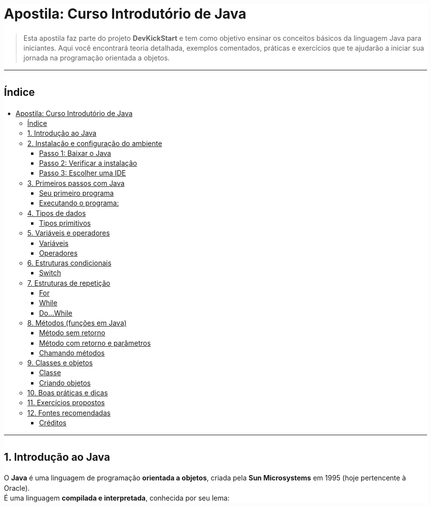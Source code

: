 # Apostila: Curso Introdutório de Java

> Esta apostila faz parte do projeto **DevKickStart** e tem como objetivo ensinar os conceitos básicos da linguagem Java para iniciantes. Aqui você encontrará teoria detalhada, exemplos comentados, práticas e exercícios que te ajudarão a iniciar sua jornada na programação orientada a objetos.

---

## Índice

- [Apostila: Curso Introdutório de Java](#apostila-curso-introdutório-de-java)
  - [Índice](#índice)
  - [1. Introdução ao Java](#1-introdução-ao-java)
  - [2. Instalação e configuração do ambiente](#2-instalação-e-configuração-do-ambiente)
    - [Passo 1: Baixar o Java](#passo-1-baixar-o-java)
    - [Passo 2: Verificar a instalação](#passo-2-verificar-a-instalação)
    - [Passo 3: Escolher uma IDE](#passo-3-escolher-uma-ide)
  - [3. Primeiros passos com Java](#3-primeiros-passos-com-java)
    - [Seu primeiro programa](#seu-primeiro-programa)
    - [Executando o programa:](#executando-o-programa)
  - [4. Tipos de dados](#4-tipos-de-dados)
    - [Tipos primitivos](#tipos-primitivos)
  - [5. Variáveis e operadores](#5-variáveis-e-operadores)
    - [Variáveis](#variáveis)
    - [Operadores](#operadores)
  - [6. Estruturas condicionais](#6-estruturas-condicionais)
    - [Switch](#switch)
  - [7. Estruturas de repetição](#7-estruturas-de-repetição)
    - [For](#for)
    - [While](#while)
    - [Do...While](#dowhile)
  - [8. Métodos (funções em Java)](#8-métodos-funções-em-java)
    - [Método sem retorno](#método-sem-retorno)
    - [Método com retorno e parâmetros](#método-com-retorno-e-parâmetros)
    - [Chamando métodos](#chamando-métodos)
  - [9. Classes e objetos](#9-classes-e-objetos)
    - [Classe](#classe)
    - [Criando objetos](#criando-objetos)
  - [10. Boas práticas e dicas](#10-boas-práticas-e-dicas)
  - [11. Exercícios propostos](#11-exercícios-propostos)
  - [12. Fontes recomendadas](#12-fontes-recomendadas)
    - [Créditos](#créditos)

---

## 1. Introdução ao Java

O **Java** é uma linguagem de programação **orientada a objetos**, criada pela **Sun Microsystems** em 1995 (hoje pertencente à Oracle).  
É uma linguagem **compilada e interpretada**, conhecida por seu lema:
